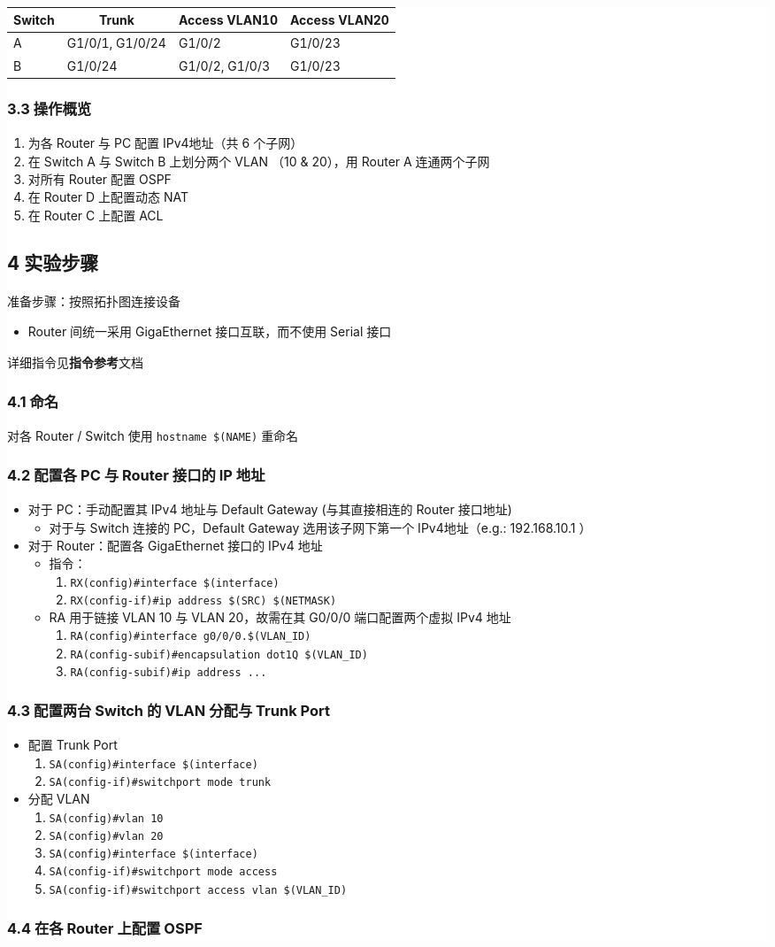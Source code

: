 | Switch | Trunk       | Access VLAN10 | Access VLAN20 |
| ------ | ----------- | ------------- | ------------- |
| A      | G1/0/1, G1/0/24 | G1/0/2          | G1/0/23         |
| B      | G1/0/24       | G1/0/2, G1/0/3    | G1/0/23         |

### 3.3 操作概览

1. 为各 Router 与 PC 配置 IPv4地址（共 6 个子网）
2. 在 Switch A 与 Switch B 上划分两个 VLAN （10 & 20），用 Router A 连通两个子网
3. 对所有 Router 配置 OSPF
4. 在 Router D 上配置动态 NAT
5. 在 Router C 上配置 ACL

## 4 实验步骤

准备步骤：按照拓扑图连接设备

- Router 间统一采用 GigaEthernet 接口互联，而不使用 Serial 接口

详细指令见**指令参考**文档

### 4.1 命名

对各 Router / Switch 使用 `hostname $(NAME)` 重命名

### 4.2 配置各 PC 与 Router 接口的 IP 地址

- 对于 PC：手动配置其 IPv4 地址与 Default Gateway (与其直接相连的 Router 接口地址)
  - 对于与 Switch 连接的 PC，Default Gateway 选用该子网下第一个 IPv4地址（e.g.: 192.168.10.1 ）
- 对于 Router：配置各 GigaEthernet 接口的 IPv4 地址
  - 指令：
    1. `RX(config)#interface $(interface)`
    2. `RX(config-if)#ip address $(SRC) $(NETMASK)`
  - RA 用于链接 VLAN 10 与 VLAN 20，故需在其 G0/0/0 端口配置两个虚拟 IPv4 地址
    1. `RA(config)#interface g0/0/0.$(VLAN_ID)`
    2. `RA(config-subif)#encapsulation dot1Q $(VLAN_ID)`
    3. `RA(config-subif)#ip address ...`

### 4.3 配置两台 Switch 的 VLAN 分配与 Trunk Port

- 配置 Trunk Port
  1. `SA(config)#interface $(interface)`
  2. `SA(config-if)#switchport mode trunk`
- 分配 VLAN
  1. `SA(config)#vlan 10`
  2. `SA(config)#vlan 20`
  3. `SA(config)#interface $(interface)`
  4. `SA(config-if)#switchport mode access`
  5. `SA(config-if)#switchport access vlan $(VLAN_ID)`

### 4.4 在各 Router 上配置 OSPF
